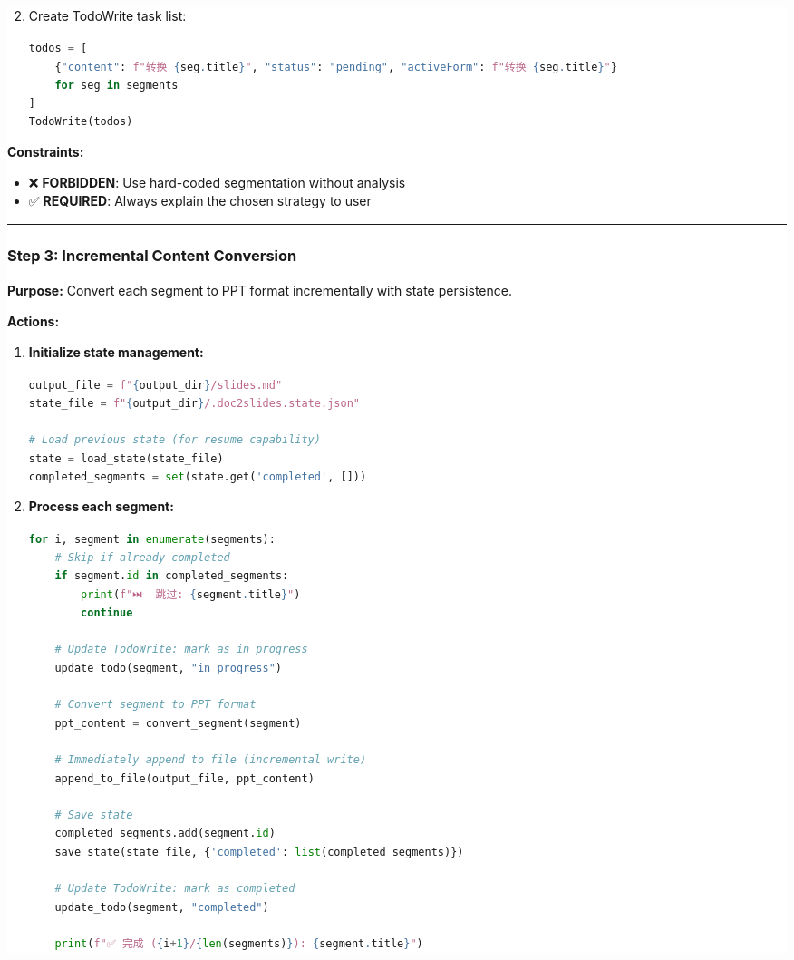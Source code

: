 2. Create TodoWrite task list:
   ```python
   todos = [
       {"content": f"转换 {seg.title}", "status": "pending", "activeForm": f"转换 {seg.title}"}
       for seg in segments
   ]
   TodoWrite(todos)
   ```

**Constraints:**
- ❌ **FORBIDDEN**: Use hard-coded segmentation without analysis
- ✅ **REQUIRED**: Always explain the chosen strategy to user

---

### Step 3: Incremental Content Conversion

**Purpose:** Convert each segment to PPT format incrementally with state persistence.

**Actions:**

1. **Initialize state management:**
   ```python
   output_file = f"{output_dir}/slides.md"
   state_file = f"{output_dir}/.doc2slides.state.json"

   # Load previous state (for resume capability)
   state = load_state(state_file)
   completed_segments = set(state.get('completed', []))
   ```

2. **Process each segment:**
   ```python
   for i, segment in enumerate(segments):
       # Skip if already completed
       if segment.id in completed_segments:
           print(f"⏭️  跳过: {segment.title}")
           continue

       # Update TodoWrite: mark as in_progress
       update_todo(segment, "in_progress")

       # Convert segment to PPT format
       ppt_content = convert_segment(segment)

       # Immediately append to file (incremental write)
       append_to_file(output_file, ppt_content)

       # Save state
       completed_segments.add(segment.id)
       save_state(state_file, {'completed': list(completed_segments)})

       # Update TodoWrite: mark as completed
       update_todo(segment, "completed")

       print(f"✅ 完成 ({i+1}/{len(segments)}): {segment.title}")
   ```
